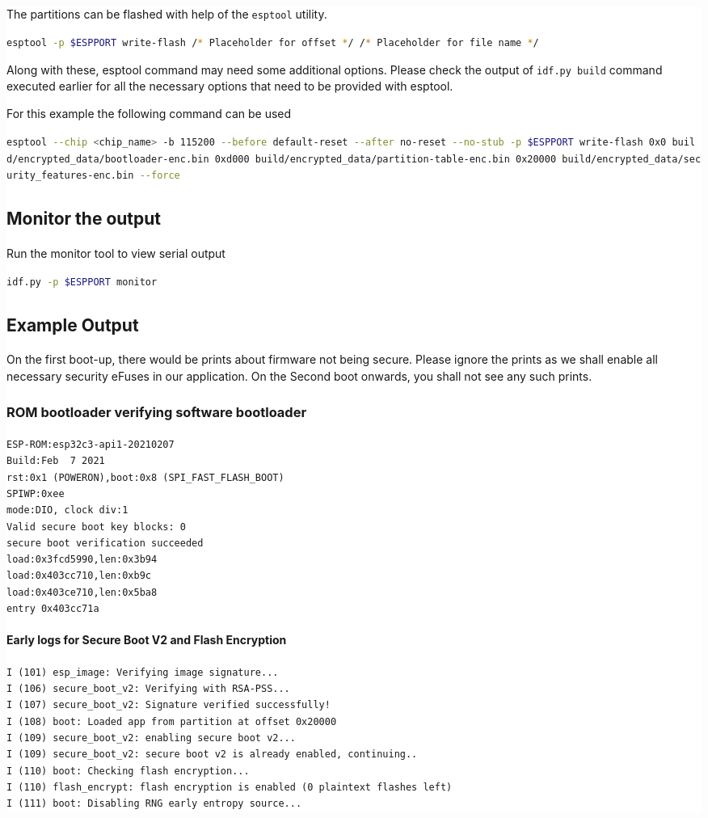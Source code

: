 The partitions can be flashed with help of the `esptool` utility.

```sh
esptool -p $ESPPORT write-flash /* Placeholder for offset */ /* Placeholder for file name */
```

Along with these, esptool command may need some additional options.
Please check the output of `idf.py build` command executed earlier for all the necessary options that need to be provided with esptool.

For this example the following command can be used

```sh
esptool --chip <chip_name> -b 115200 --before default-reset --after no-reset --no-stub -p $ESPPORT write-flash 0x0 build/encrypted_data/bootloader-enc.bin 0xd000 build/encrypted_data/partition-table-enc.bin 0x20000 build/encrypted_data/security_features-enc.bin --force
```

</details>

## Monitor the output

Run the monitor tool to view serial output

```sh
idf.py -p $ESPPORT monitor
```

## Example Output

On the first boot-up, there would be prints about firmware not being secure. Please ignore the prints as we shall enable all necessary security eFuses in our application. On the Second boot onwards, you shall not see any such prints.

### ROM bootloader verifying software bootloader

```text
ESP-ROM:esp32c3-api1-20210207
Build:Feb  7 2021
rst:0x1 (POWERON),boot:0x8 (SPI_FAST_FLASH_BOOT)
SPIWP:0xee
mode:DIO, clock div:1
Valid secure boot key blocks: 0
secure boot verification succeeded
load:0x3fcd5990,len:0x3b94
load:0x403cc710,len:0xb9c
load:0x403ce710,len:0x5ba8
entry 0x403cc71a
```

#### Early logs for Secure Boot V2 and Flash Encryption

```text
I (101) esp_image: Verifying image signature...
I (106) secure_boot_v2: Verifying with RSA-PSS...
I (107) secure_boot_v2: Signature verified successfully!
I (108) boot: Loaded app from partition at offset 0x20000
I (109) secure_boot_v2: enabling secure boot v2...
I (109) secure_boot_v2: secure boot v2 is already enabled, continuing..
I (110) boot: Checking flash encryption...
I (110) flash_encrypt: flash encryption is enabled (0 plaintext flashes left)
I (111) boot: Disabling RNG early entropy source...
```
